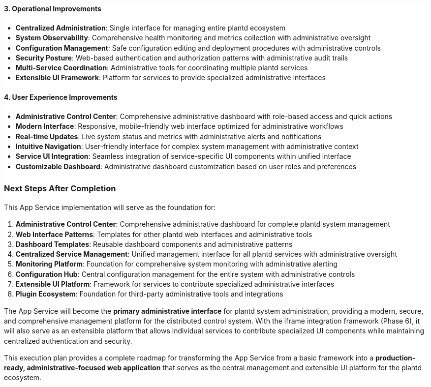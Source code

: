 #### 3. Operational Improvements
- **Centralized Administration**: Single interface for managing entire plantd ecosystem
- **System Observability**: Comprehensive health monitoring and metrics collection with administrative oversight
- **Configuration Management**: Safe configuration editing and deployment procedures with administrative controls
- **Security Posture**: Web-based authentication and authorization patterns with administrative audit trails
- **Multi-Service Coordination**: Administrative tools for coordinating multiple plantd services
- **Extensible UI Framework**: Platform for services to provide specialized administrative interfaces

#### 4. User Experience Improvements
- **Administrative Control Center**: Comprehensive administrative dashboard with role-based access and quick actions
- **Modern Interface**: Responsive, mobile-friendly web interface optimized for administrative workflows
- **Real-time Updates**: Live system status and metrics with administrative alerts and notifications
- **Intuitive Navigation**: User-friendly interface for complex system management with administrative context
- **Service UI Integration**: Seamless integration of service-specific UI components within unified interface
- **Customizable Dashboard**: Administrative dashboard customization based on user roles and preferences

### Next Steps After Completion

This App Service implementation will serve as the foundation for:

1. **Administrative Control Center**: Comprehensive administrative dashboard for complete plantd system management
2. **Web Interface Patterns**: Templates for other plantd web interfaces and administrative tools
3. **Dashboard Templates**: Reusable dashboard components and administrative patterns
4. **Centralized Service Management**: Unified management interface for all plantd services with administrative oversight
5. **Monitoring Platform**: Foundation for comprehensive system monitoring with administrative alerting
6. **Configuration Hub**: Central configuration management for the entire system with administrative controls
7. **Extensible UI Platform**: Framework for services to contribute specialized administrative interfaces
8. **Plugin Ecosystem**: Foundation for third-party administrative tools and integrations

The App Service will become the **primary administrative interface** for plantd system administration, providing a modern, secure, and comprehensive management platform for the distributed control system. With the iframe integration framework (Phase 6), it will also serve as an extensible platform that allows individual services to contribute specialized UI components while maintaining centralized authentication and security.

This execution plan provides a complete roadmap for transforming the App Service from a basic framework into a **production-ready, administrative-focused web application** that serves as the central management and extensible UI platform for the plantd ecosystem. 
